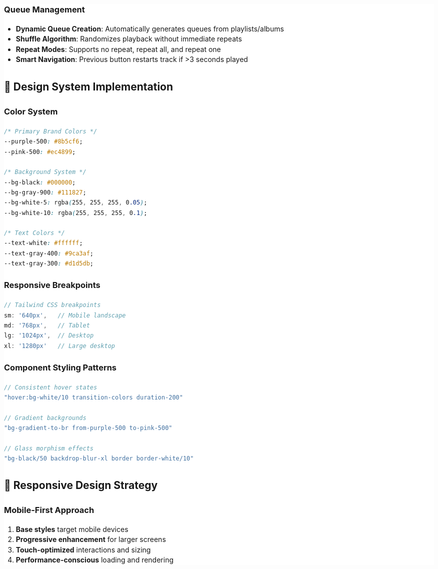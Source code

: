 ### Queue Management
- **Dynamic Queue Creation**: Automatically generates queues from playlists/albums
- **Shuffle Algorithm**: Randomizes playback without immediate repeats
- **Repeat Modes**: Supports no repeat, repeat all, and repeat one
- **Smart Navigation**: Previous button restarts track if >3 seconds played

## 🎨 Design System Implementation

### Color System
```css
/* Primary Brand Colors */
--purple-500: #8b5cf6;
--pink-500: #ec4899;

/* Background System */
--bg-black: #000000;
--bg-gray-900: #111827;
--bg-white-5: rgba(255, 255, 255, 0.05);
--bg-white-10: rgba(255, 255, 255, 0.1);

/* Text Colors */
--text-white: #ffffff;
--text-gray-400: #9ca3af;
--text-gray-300: #d1d5db;
```

### Responsive Breakpoints
```javascript
// Tailwind CSS breakpoints
sm: '640px',   // Mobile landscape
md: '768px',   // Tablet
lg: '1024px',  // Desktop
xl: '1280px'   // Large desktop
```

### Component Styling Patterns
```typescript
// Consistent hover states
"hover:bg-white/10 transition-colors duration-200"

// Gradient backgrounds
"bg-gradient-to-br from-purple-500 to-pink-500"

// Glass morphism effects
"bg-black/50 backdrop-blur-xl border border-white/10"
```

## 📱 Responsive Design Strategy

### Mobile-First Approach
1. **Base styles** target mobile devices
2. **Progressive enhancement** for larger screens
3. **Touch-optimized** interactions and sizing
4. **Performance-conscious** loading and rendering
